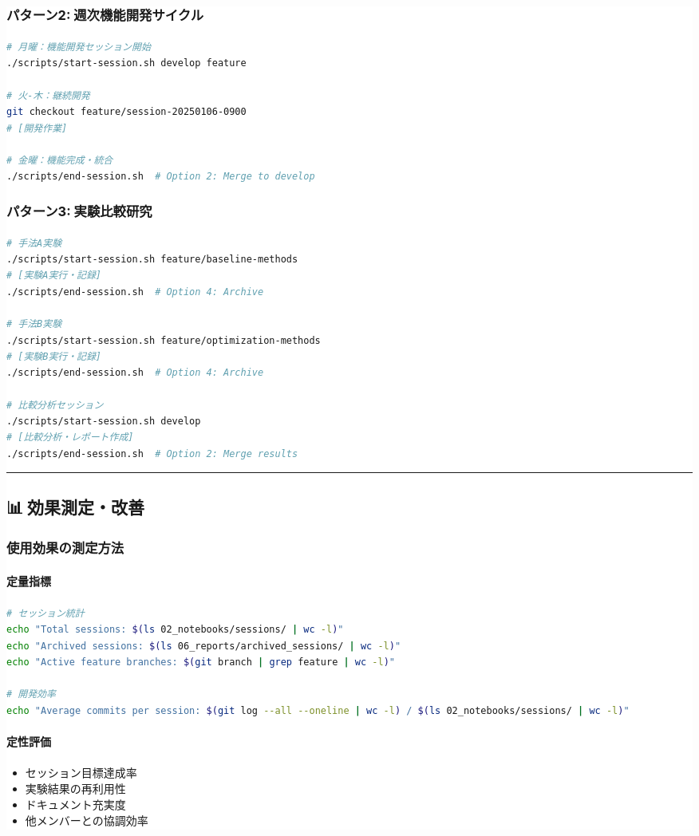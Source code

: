 ### パターン2: 週次機能開発サイクル
```bash
# 月曜：機能開発セッション開始
./scripts/start-session.sh develop feature

# 火-木：継続開発
git checkout feature/session-20250106-0900
# [開発作業]

# 金曜：機能完成・統合
./scripts/end-session.sh  # Option 2: Merge to develop
```

### パターン3: 実験比較研究
```bash
# 手法A実験
./scripts/start-session.sh feature/baseline-methods
# [実験A実行・記録]
./scripts/end-session.sh  # Option 4: Archive

# 手法B実験
./scripts/start-session.sh feature/optimization-methods
# [実験B実行・記録]
./scripts/end-session.sh  # Option 4: Archive

# 比較分析セッション
./scripts/start-session.sh develop
# [比較分析・レポート作成]
./scripts/end-session.sh  # Option 2: Merge results
```

---

## 📊 効果測定・改善

### 使用効果の測定方法

#### 定量指標
```bash
# セッション統計
echo "Total sessions: $(ls 02_notebooks/sessions/ | wc -l)"
echo "Archived sessions: $(ls 06_reports/archived_sessions/ | wc -l)"
echo "Active feature branches: $(git branch | grep feature | wc -l)"

# 開発効率
echo "Average commits per session: $(git log --all --oneline | wc -l) / $(ls 02_notebooks/sessions/ | wc -l)"
```

#### 定性評価
- セッション目標達成率
- 実験結果の再利用性
- ドキュメント充実度
- 他メンバーとの協調効率

